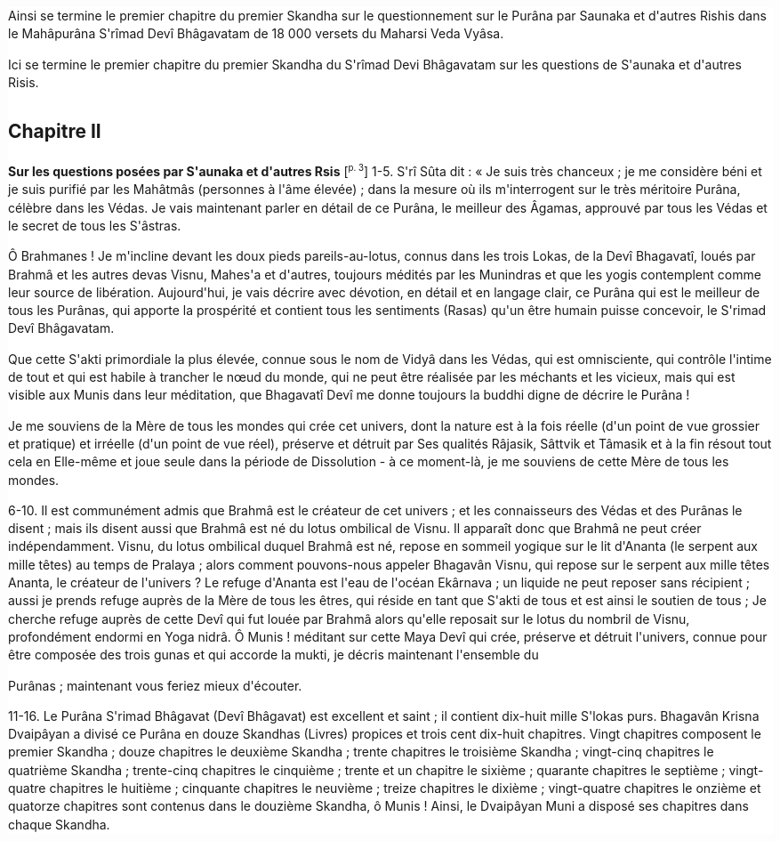 Ainsi se termine le premier chapitre du premier Skandha sur le questionnement sur le Purâna par Saunaka et d'autres Rishis dans le Mahâpurâna S'rîmad Devî Bhâgavatam de 18 000 versets du Maharsi Veda Vyâsa.

Ici se termine le premier chapitre du premier Skandha du S'rîmad Devi Bhâgavatam sur les questions de S'aunaka et d'autres Risis.


<span id="c2"></span>

## Chapitre II

**Sur les questions posées par S'aunaka et d'autres Rsis** <span id="p3">[<sup><small>p. 3</small></sup>]</span> 1-5. S'rî Sûta dit : « Je suis très chanceux ; je me considère béni et je suis purifié par les Mahâtmâs (personnes à l'âme élevée) ; dans la mesure où ils m'interrogent sur le très méritoire Purâna, célèbre dans les Védas. Je vais maintenant parler en détail de ce Purâna, le meilleur des Âgamas, approuvé par tous les Védas et le secret de tous les S'âstras.

Ô Brahmanes ! Je m'incline devant les doux pieds pareils-au-lotus, connus dans les trois Lokas, de la Devî Bhagavatî, loués par Brahmâ et les autres devas Visnu, Mahes'a et d'autres, toujours médités par les Munindras et que les yogis contemplent comme leur source de libération. Aujourd'hui, je vais décrire avec dévotion, en détail et en langage clair, ce Purâna qui est le meilleur de tous les Purânas, qui apporte la prospérité et contient tous les sentiments (Rasas) qu'un être humain puisse concevoir, le S'rimad Devî Bhâgavatam.

Que cette S'akti primordiale la plus élevée, connue sous le nom de Vidyâ dans les Védas, qui est omnisciente, qui contrôle l'intime de tout et qui est habile à trancher le nœud du monde, qui ne peut être réalisée par les méchants et les vicieux, mais qui est visible aux Munis dans leur méditation, que Bhagavatî Devî me donne toujours la buddhi digne de décrire le Purâna !

Je me souviens de la Mère de tous les mondes qui crée cet univers, dont la nature est à la fois réelle (d'un point de vue grossier et pratique) et irréelle (d'un point de vue réel), préserve et détruit par Ses qualités Râjasik, Sâttvik et Tâmasik et à la fin résout tout cela en Elle-même et joue seule dans la période de Dissolution - à ce moment-là, je me souviens de cette Mère de tous les mondes.

6-10. Il est communément admis que Brahmâ est le créateur de cet univers ; et les connaisseurs des Védas et des Purânas le disent ; mais ils disent aussi que Brahmâ est né du lotus ombilical de Visnu. Il apparaît donc que Brahmâ ne peut créer indépendamment. Visnu, du lotus ombilical duquel Brahmâ est né, repose en sommeil yogique sur le lit d'Ananta (le serpent aux mille têtes) au temps de Pralaya ; alors comment pouvons-nous appeler Bhagavân Visnu, qui repose sur le serpent aux mille têtes Ananta, le créateur de l'univers ? Le refuge d'Ananta est l'eau de l'océan Ekârnava ; un liquide ne peut reposer sans récipient ; aussi je prends refuge auprès de la Mère de tous les êtres, qui réside en tant que S'akti de tous et est ainsi le soutien de tous ; Je cherche refuge auprès de cette Devî qui fut louée par Brahmâ alors qu'elle reposait sur le lotus du nombril de Visnu, profondément endormi en Yoga nidrâ. Ô Munis ! méditant sur cette Maya Devî qui crée, préserve et détruit l'univers, connue pour être composée des trois gunas et qui accorde la mukti, je décris maintenant l'ensemble du

Purânas ; maintenant vous feriez mieux d'écouter.

11-16. Le Purâna S'rimad Bhâgavat (Devî Bhâgavat) est excellent et saint ; il contient dix-huit mille S'lokas purs. Bhagavân Krisna Dvaipâyan a divisé ce Purâna en douze Skandhas (Livres) propices et trois cent dix-huit chapitres. Vingt chapitres composent le premier Skandha ; douze chapitres le deuxième Skandha ; trente chapitres le troisième Skandha ; vingt-cinq chapitres le quatrième Skandha ; trente-cinq chapitres le cinquième ; trente et un chapitre le sixième ; quarante chapitres le septième ; vingt-quatre chapitres le huitième ; cinquante chapitres le neuvième ; treize chapitres le dixième ; vingt-quatre chapitres le onzième et quatorze chapitres sont contenus dans le douzième Skandha, ô Munis ! Ainsi, le Dvaipâyan Muni a disposé ses chapitres dans chaque Skandha.
